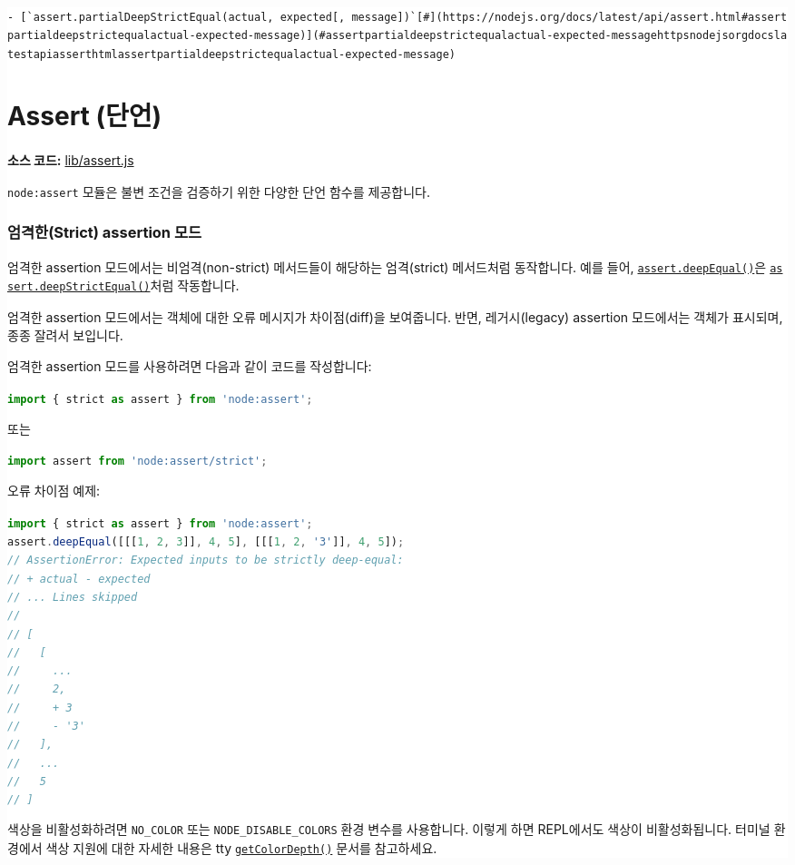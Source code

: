     - [`assert.partialDeepStrictEqual(actual, expected[, message])`[#](https://nodejs.org/docs/latest/api/assert.html#assertpartialdeepstrictequalactual-expected-message)](#assertpartialdeepstrictequalactual-expected-messagehttpsnodejsorgdocslatestapiasserthtmlassertpartialdeepstrictequalactual-expected-message)

# Assert (단언)

**소스 코드:** [lib/assert.js](https://github.com/nodejs/node/blob/v23.5.0/lib/assert.js)

`node:assert` 모듈은 불변 조건을 검증하기 위한 다양한 단언 함수를 제공합니다.


### 엄격한(Strict) assertion 모드

엄격한 assertion 모드에서는 비엄격(non-strict) 메서드들이 해당하는 엄격(strict) 메서드처럼 동작합니다. 예를 들어, [`assert.deepEqual()`](https://nodejs.org/docs/latest/api/assert.html#assertdeepequalactual-expected-message)은 [`assert.deepStrictEqual()`](https://nodejs.org/docs/latest/api/assert.html#assertdeepstrictequalactual-expected-message)처럼 작동합니다.

엄격한 assertion 모드에서는 객체에 대한 오류 메시지가 차이점(diff)을 보여줍니다. 반면, 레거시(legacy) assertion 모드에서는 객체가 표시되며, 종종 잘려서 보입니다.

엄격한 assertion 모드를 사용하려면 다음과 같이 코드를 작성합니다:

```js
import { strict as assert } from 'node:assert';
```

또는

```js
import assert from 'node:assert/strict';
```

오류 차이점 예제:

```js
import { strict as assert } from 'node:assert';
assert.deepEqual([[[1, 2, 3]], 4, 5], [[[1, 2, '3']], 4, 5]);
// AssertionError: Expected inputs to be strictly deep-equal:
// + actual - expected
// ... Lines skipped
// 
// [
//   [
//     ...
//     2,
//     + 3
//     - '3'
//   ],
//   ...
//   5
// ]
```

색상을 비활성화하려면 `NO_COLOR` 또는 `NODE_DISABLE_COLORS` 환경 변수를 사용합니다. 이렇게 하면 REPL에서도 색상이 비활성화됩니다. 터미널 환경에서 색상 지원에 대한 자세한 내용은 tty [`getColorDepth()`](https://nodejs.org/docs/latest/api/tty.html#writestreamgetcolordepthenv) 문서를 참고하세요.
